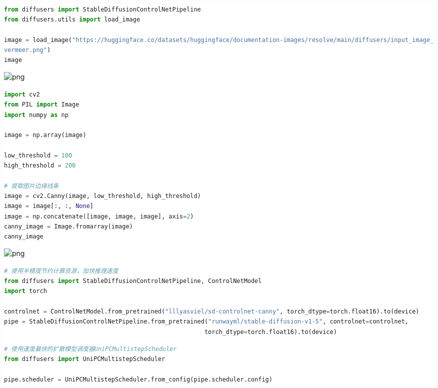 ```python
from diffusers import StableDiffusionControlNetPipeline
from diffusers.utils import load_image

image = load_image("https://huggingface.co/datasets/huggingface/documentation-images/resolve/main/diffusers/input_image_vermeer.png")
image
```




    
![png](output_34_0.png)
    




```python
import cv2
from PIL import Image
import numpy as np

image = np.array(image)

low_threshold = 100
high_threshold = 200

# 提取图片边缘线条
image = cv2.Canny(image, low_threshold, high_threshold)
image = image[:, :, None]
image = np.concatenate([image, image, image], axis=2)
canny_image = Image.fromarray(image)
canny_image
```




    
![png](output_35_0.png)
    




```python
# 使用半精度节约计算资源，加快推理速度
from diffusers import StableDiffusionControlNetPipeline, ControlNetModel
import torch

controlnet = ControlNetModel.from_pretrained("lllyasviel/sd-controlnet-canny", torch_dtype=torch.float16).to(device)
pipe = StableDiffusionControlNetPipeline.from_pretrained("runwayml/stable-diffusion-v1-5", controlnet=controlnet, 
                                                        torch_dtype=torch.float16).to(device)
```


```python
# 使用速度最快的扩散模型调度器UniPCMultistepScheduler
from diffusers import UniPCMultistepScheduler

pipe.scheduler = UniPCMultistepScheduler.from_config(pipe.scheduler.config)
```
